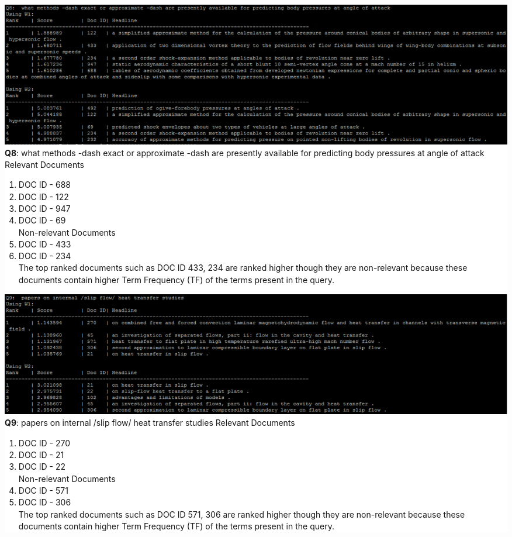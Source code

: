 ![Q8](https://github.com/tannamiren/Weighted-Retrieval/blob/master/output/Q8.PNG)<br>
**Q8**: what methods -dash exact or approximate -dash are presently available for predicting body pressures at angle of attack
Relevant Documents<br>
1.	DOC ID - 688<br>
2.	DOC ID - 122<br>
3.	DOC ID - 947<br>
4.	DOC ID - 69<br>
Non-relevant Documents<br>
1.	DOC ID - 433<br>
2.	DOC ID - 234<br>
The top ranked documents such as DOC ID 433, 234 are ranked higher though they are non-relevant because these documents
contain higher Term Frequency (TF) of the terms present in the query.

![Q9](https://github.com/tannamiren/Weighted-Retrieval/blob/master/output/Q9.PNG)<br>
**Q9**: papers on internal /slip flow/ heat transfer studies
Relevant Documents<br>
1.	DOC ID - 270<br>
2.	DOC ID - 21<br>
3.	DOC ID - 22<br>
Non-relevant Documents<br>
1.	DOC ID - 571<br>
2.	DOC ID - 306<br>
The top ranked documents such as DOC ID 571, 306 are ranked higher though they are non-relevant because these documents
contain higher Term Frequency (TF) of the terms present in the query.
